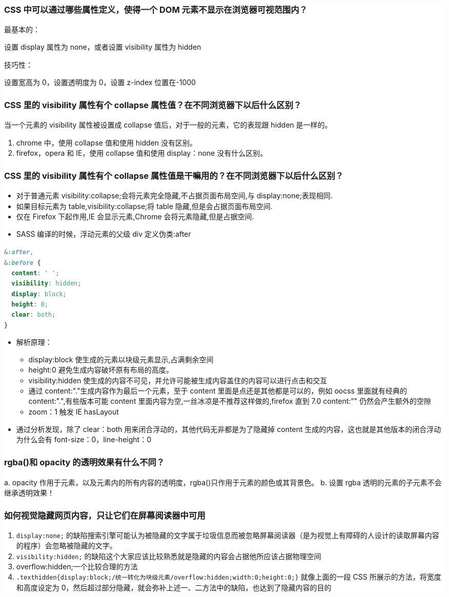 ### CSS 中可以通过哪些属性定义，使得一个 DOM 元素不显示在浏览器可视范围内？

最基本的：

设置 display 属性为 none，或者设置 visibility 属性为 hidden

技巧性：

设置宽高为 0，设置透明度为 0，设置 z-index 位置在-1000

### CSS 里的 visibility 属性有个 collapse 属性值？在不同浏览器下以后什么区别？

当一个元素的 visibility 属性被设置成 collapse 值后，对于一般的元素，它的表现跟 hidden 是一样的。

1. chrome 中，使用 collapse 值和使用 hidden 没有区别。
2. firefox，opera 和 IE，使用 collapse 值和使用 display：none 没有什么区别。

### CSS 里的 visibility 属性有个 collapse 属性值是干嘛用的？在不同浏览器下以后什么区别？

- 对于普通元素 visibility:collapse;会将元素完全隐藏,不占据页面布局空间,与 display:none;表现相同.
- 如果目标元素为 table,visibility:collapse;将 table 隐藏,但是会占据页面布局空间.
- 仅在 Firefox 下起作用,IE 会显示元素,Chrome 会将元素隐藏,但是占据空间.

* SASS 编译的时候，浮动元素的父级 div 定义伪类:after

```css
&:after,
&:before {
  content: ' ';
  visibility: hidden;
  display: block;
  height: 0;
  clear: both;
}
```

- 解析原理：

  - display:block 使生成的元素以块级元素显示,占满剩余空间
  - height:0 避免生成内容破坏原有布局的高度。
  - visibility:hidden 使生成的内容不可见，并允许可能被生成内容盖住的内容可以进行点击和交互
  - 通过 content:"."生成内容作为最后一个元素，至于 content 里面是点还是其他都是可以的，例如 oocss 里面就有经典的 content:".",有些版本可能 content 里面内容为空,一丝冰凉是不推荐这样做的,firefox 直到 7.0 content:”" 仍然会产生额外的空隙
  - zoom：1 触发 IE hasLayout

- 通过分析发现，除了 clear：both 用来闭合浮动的，其他代码无非都是为了隐藏掉 content 生成的内容，这也就是其他版本的闭合浮动为什么会有 font-size：0，line-height：0

### rgba()和 opacity 的透明效果有什么不同？

a. opacity 作用于元素，以及元素内的所有内容的透明度，rgba()只作用于元素的颜色或其背景色。
b. 设置 rgba 透明的元素的子元素不会继承透明效果！

### 如何视觉隐藏网页内容，只让它们在屏幕阅读器中可用

1. `display:none;` 的缺陷搜索引擎可能认为被隐藏的文字属于垃圾信息而被忽略屏幕阅读器（是为视觉上有障碍的人设计的读取屏幕内容的程序）会忽略被隐藏的文字。
2. `visibility:hidden;` 的缺陷这个大家应该比较熟悉就是隐藏的内容会占据他所应该占据物理空间
3. overflow:hidden;一个比较合理的方法
4. `.texthidden{display:block;/统一转化为块级元素/overflow:hidden;width:0;height:0;}` 就像上面的一段 CSS 所展示的方法，将宽度和高度设定为 0，然后超过部分隐藏，就会弥补上述一、二方法中的缺陷，也达到了隐藏内容的目的
